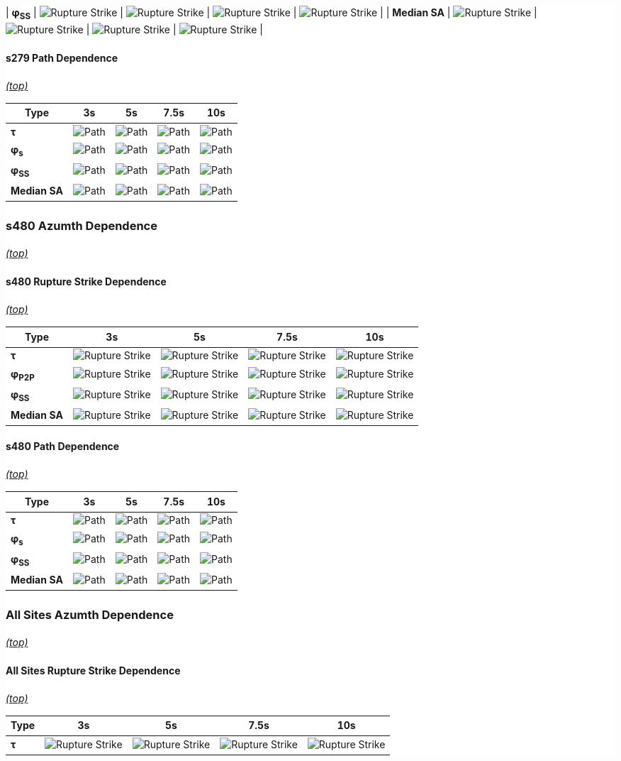 | **&phi;<sub>SS</sub>** | ![Rupture Strike](resources/s279_m6.6_dist_SOURCE_AZIMUTH_3s_within_event_ss.png) | ![Rupture Strike](resources/s279_m6.6_dist_SOURCE_AZIMUTH_5s_within_event_ss.png) | ![Rupture Strike](resources/s279_m6.6_dist_SOURCE_AZIMUTH_7.5s_within_event_ss.png) | ![Rupture Strike](resources/s279_m6.6_dist_SOURCE_AZIMUTH_10s_within_event_ss.png) |
| **Median SA** | ![Rupture Strike](resources/s279_m6.6_dist_SOURCE_AZIMUTH_3s_median_sa.png) | ![Rupture Strike](resources/s279_m6.6_dist_SOURCE_AZIMUTH_5s_median_sa.png) | ![Rupture Strike](resources/s279_m6.6_dist_SOURCE_AZIMUTH_7.5s_median_sa.png) | ![Rupture Strike](resources/s279_m6.6_dist_SOURCE_AZIMUTH_10s_median_sa.png) |

#### s279 Path Dependence
*[(top)](#table-of-contents)*

| Type | 3s | 5s | 7.5s | 10s |
|-----|-----|-----|-----|-----|
| **&tau;** | ![Path](resources/s279_m6.6_dist_SITE_TO_SOURTH_AZIMUTH_3s_between_events.png) | ![Path](resources/s279_m6.6_dist_SITE_TO_SOURTH_AZIMUTH_5s_between_events.png) | ![Path](resources/s279_m6.6_dist_SITE_TO_SOURTH_AZIMUTH_7.5s_between_events.png) | ![Path](resources/s279_m6.6_dist_SITE_TO_SOURTH_AZIMUTH_10s_between_events.png) |
| **&phi;<sub>s</sub>** | ![Path](resources/s279_m6.6_dist_SITE_TO_SOURTH_AZIMUTH_3s_source_strike.png) | ![Path](resources/s279_m6.6_dist_SITE_TO_SOURTH_AZIMUTH_5s_source_strike.png) | ![Path](resources/s279_m6.6_dist_SITE_TO_SOURTH_AZIMUTH_7.5s_source_strike.png) | ![Path](resources/s279_m6.6_dist_SITE_TO_SOURTH_AZIMUTH_10s_source_strike.png) |
| **&phi;<sub>SS</sub>** | ![Path](resources/s279_m6.6_dist_SITE_TO_SOURTH_AZIMUTH_3s_within_event_ss.png) | ![Path](resources/s279_m6.6_dist_SITE_TO_SOURTH_AZIMUTH_5s_within_event_ss.png) | ![Path](resources/s279_m6.6_dist_SITE_TO_SOURTH_AZIMUTH_7.5s_within_event_ss.png) | ![Path](resources/s279_m6.6_dist_SITE_TO_SOURTH_AZIMUTH_10s_within_event_ss.png) |
| **Median SA** | ![Path](resources/s279_m6.6_dist_SITE_TO_SOURTH_AZIMUTH_3s_median_sa.png) | ![Path](resources/s279_m6.6_dist_SITE_TO_SOURTH_AZIMUTH_5s_median_sa.png) | ![Path](resources/s279_m6.6_dist_SITE_TO_SOURTH_AZIMUTH_7.5s_median_sa.png) | ![Path](resources/s279_m6.6_dist_SITE_TO_SOURTH_AZIMUTH_10s_median_sa.png) |

### s480 Azumth Dependence
*[(top)](#table-of-contents)*

#### s480 Rupture Strike Dependence
*[(top)](#table-of-contents)*

| Type | 3s | 5s | 7.5s | 10s |
|-----|-----|-----|-----|-----|
| **&tau;** | ![Rupture Strike](resources/s480_m6.6_dist_SOURCE_AZIMUTH_3s_between_events.png) | ![Rupture Strike](resources/s480_m6.6_dist_SOURCE_AZIMUTH_5s_between_events.png) | ![Rupture Strike](resources/s480_m6.6_dist_SOURCE_AZIMUTH_7.5s_between_events.png) | ![Rupture Strike](resources/s480_m6.6_dist_SOURCE_AZIMUTH_10s_between_events.png) |
| **&phi;<sub>P2P</sub>** | ![Rupture Strike](resources/s480_m6.6_dist_SOURCE_AZIMUTH_3s_path.png) | ![Rupture Strike](resources/s480_m6.6_dist_SOURCE_AZIMUTH_5s_path.png) | ![Rupture Strike](resources/s480_m6.6_dist_SOURCE_AZIMUTH_7.5s_path.png) | ![Rupture Strike](resources/s480_m6.6_dist_SOURCE_AZIMUTH_10s_path.png) |
| **&phi;<sub>SS</sub>** | ![Rupture Strike](resources/s480_m6.6_dist_SOURCE_AZIMUTH_3s_within_event_ss.png) | ![Rupture Strike](resources/s480_m6.6_dist_SOURCE_AZIMUTH_5s_within_event_ss.png) | ![Rupture Strike](resources/s480_m6.6_dist_SOURCE_AZIMUTH_7.5s_within_event_ss.png) | ![Rupture Strike](resources/s480_m6.6_dist_SOURCE_AZIMUTH_10s_within_event_ss.png) |
| **Median SA** | ![Rupture Strike](resources/s480_m6.6_dist_SOURCE_AZIMUTH_3s_median_sa.png) | ![Rupture Strike](resources/s480_m6.6_dist_SOURCE_AZIMUTH_5s_median_sa.png) | ![Rupture Strike](resources/s480_m6.6_dist_SOURCE_AZIMUTH_7.5s_median_sa.png) | ![Rupture Strike](resources/s480_m6.6_dist_SOURCE_AZIMUTH_10s_median_sa.png) |

#### s480 Path Dependence
*[(top)](#table-of-contents)*

| Type | 3s | 5s | 7.5s | 10s |
|-----|-----|-----|-----|-----|
| **&tau;** | ![Path](resources/s480_m6.6_dist_SITE_TO_SOURTH_AZIMUTH_3s_between_events.png) | ![Path](resources/s480_m6.6_dist_SITE_TO_SOURTH_AZIMUTH_5s_between_events.png) | ![Path](resources/s480_m6.6_dist_SITE_TO_SOURTH_AZIMUTH_7.5s_between_events.png) | ![Path](resources/s480_m6.6_dist_SITE_TO_SOURTH_AZIMUTH_10s_between_events.png) |
| **&phi;<sub>s</sub>** | ![Path](resources/s480_m6.6_dist_SITE_TO_SOURTH_AZIMUTH_3s_source_strike.png) | ![Path](resources/s480_m6.6_dist_SITE_TO_SOURTH_AZIMUTH_5s_source_strike.png) | ![Path](resources/s480_m6.6_dist_SITE_TO_SOURTH_AZIMUTH_7.5s_source_strike.png) | ![Path](resources/s480_m6.6_dist_SITE_TO_SOURTH_AZIMUTH_10s_source_strike.png) |
| **&phi;<sub>SS</sub>** | ![Path](resources/s480_m6.6_dist_SITE_TO_SOURTH_AZIMUTH_3s_within_event_ss.png) | ![Path](resources/s480_m6.6_dist_SITE_TO_SOURTH_AZIMUTH_5s_within_event_ss.png) | ![Path](resources/s480_m6.6_dist_SITE_TO_SOURTH_AZIMUTH_7.5s_within_event_ss.png) | ![Path](resources/s480_m6.6_dist_SITE_TO_SOURTH_AZIMUTH_10s_within_event_ss.png) |
| **Median SA** | ![Path](resources/s480_m6.6_dist_SITE_TO_SOURTH_AZIMUTH_3s_median_sa.png) | ![Path](resources/s480_m6.6_dist_SITE_TO_SOURTH_AZIMUTH_5s_median_sa.png) | ![Path](resources/s480_m6.6_dist_SITE_TO_SOURTH_AZIMUTH_7.5s_median_sa.png) | ![Path](resources/s480_m6.6_dist_SITE_TO_SOURTH_AZIMUTH_10s_median_sa.png) |

### All Sites Azumth Dependence
*[(top)](#table-of-contents)*

#### All Sites Rupture Strike Dependence
*[(top)](#table-of-contents)*

| Type | 3s | 5s | 7.5s | 10s |
|-----|-----|-----|-----|-----|
| **&tau;** | ![Rupture Strike](resources/m6.6_dist_SOURCE_AZIMUTH_3s_between_events.png) | ![Rupture Strike](resources/m6.6_dist_SOURCE_AZIMUTH_5s_between_events.png) | ![Rupture Strike](resources/m6.6_dist_SOURCE_AZIMUTH_7.5s_between_events.png) | ![Rupture Strike](resources/m6.6_dist_SOURCE_AZIMUTH_10s_between_events.png) |
